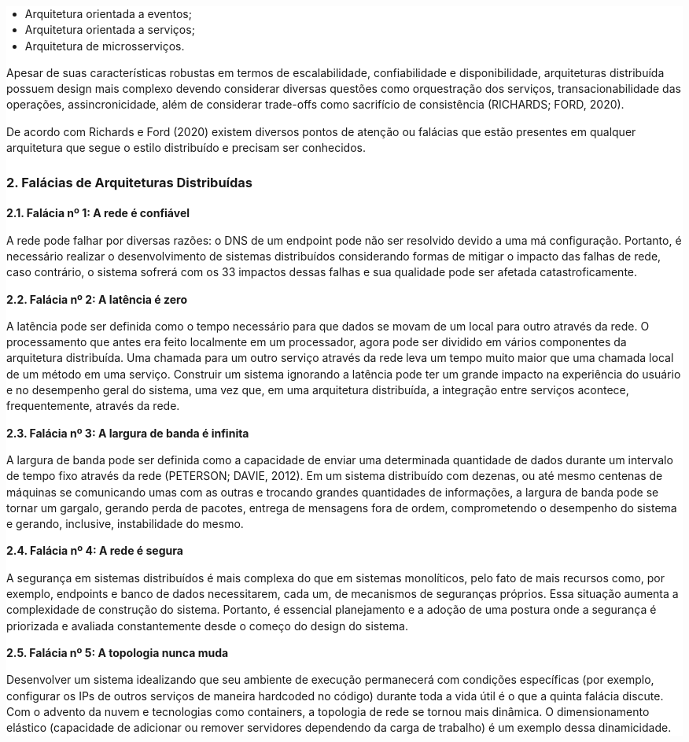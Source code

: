 * Arquitetura orientada a eventos;
* Arquitetura orientada a serviços;&#x20;
* Arquitetura de microsserviços.

Apesar de suas características robustas em termos de escalabilidade, confiabilidade e disponibilidade, arquiteturas distribuída possuem design mais complexo devendo considerar diversas questões como orquestração dos serviços, transacionabilidade das operações, assincronicidade, além de considerar trade-offs como sacrifício de consistência (RICHARDS; FORD, 2020).

De acordo com Richards e Ford (2020) existem diversos pontos de atenção ou falácias que estão presentes em qualquer arquitetura que segue o estilo distribuído e precisam ser conhecidos.



### 2. Falácias de Arquiteturas Distribuídas

**2.1. Falácia nº 1: A rede é confiável**&#x20;

A rede pode falhar por diversas razões: o DNS de um endpoint pode não ser resolvido devido a uma má configuração. Portanto, é necessário realizar o desenvolvimento de sistemas distribuídos considerando formas de mitigar o impacto das falhas de rede, caso contrário, o sistema sofrerá com os 33 impactos dessas falhas e sua qualidade pode ser afetada catastroficamente.



**2.2. Falácia nº 2: A latência é zero**&#x20;

A latência pode ser definida como o tempo necessário para que dados se movam de um local para outro através da rede. O processamento que antes era feito localmente em um processador, agora pode ser dividido em vários componentes da arquitetura distribuída. Uma chamada para um outro serviço através da rede leva um tempo muito maior que uma chamada local de um método em uma serviço. Construir um sistema ignorando a latência pode ter um grande impacto na experiência do usuário e no desempenho geral do sistema, uma vez que, em uma arquitetura distribuída, a integração entre serviços acontece, frequentemente, através da rede.&#x20;



**2.3. Falácia nº 3: A largura de banda é infinita**&#x20;

A largura de banda pode ser definida como a capacidade de enviar uma determinada quantidade de dados durante um intervalo de tempo fixo através da rede (PETERSON; DAVIE, 2012). Em um sistema distribuído com dezenas, ou até mesmo centenas de máquinas se comunicando umas com as outras e trocando grandes quantidades de informações, a largura de banda pode se tornar um gargalo, gerando perda de pacotes, entrega de mensagens fora de ordem, comprometendo o desempenho do sistema e gerando, inclusive, instabilidade do mesmo.



**2.4. Falácia nº 4: A rede é segura**&#x20;

A segurança em sistemas distribuídos é mais complexa do que em sistemas monolíticos, pelo fato de mais recursos como, por exemplo, endpoints e banco de dados necessitarem, cada um, de mecanismos de seguranças próprios. Essa situação aumenta a complexidade de construção do sistema. Portanto, é essencial planejamento e a adoção de uma postura onde a segurança é priorizada e avaliada constantemente desde o começo do design do sistema.



**2.5. Falácia nº 5: A topologia nunca muda**

Desenvolver um sistema idealizando que seu ambiente de execução permanecerá com condições específicas (por exemplo, configurar os IPs de outros serviços de maneira hardcoded no código) durante toda a vida útil é o que a quinta falácia discute. Com o advento da nuvem e tecnologias como containers, a topologia de rede se tornou mais dinâmica. O dimensionamento elástico (capacidade de adicionar ou remover servidores dependendo da carga de trabalho) é um exemplo dessa dinamicidade.
